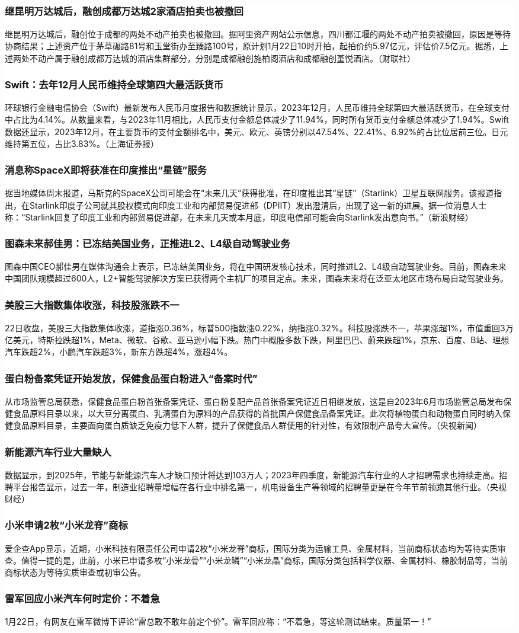 ### 继昆明万达城后，融创成都万达城2家酒店拍卖也被撤回
继昆明万达城后，融创位于成都的两处不动产拍卖也被撤回。据阿里资产网站公示信息，四川都江堰的两处不动产拍卖被撤回，原因是等待协商结果；上述资产位于茅草碾路81号和玉堂街办至臻路100号，原计划1月22日10时开拍，起拍价约5.97亿元，评估价7.5亿元。据悉，上述两处不动产属于融创成都万达城的酒店集群部分，分别是成都融创施柏阁酒店和成都融创堇悦酒店。（财联社）
### Swift：去年12月人民币维持全球第四大最活跃货币
环球银行金融电信协会（Swift）最新发布人民币月度报告和数据统计显示，2023年12月，人民币维持全球第四大最活跃货币，在全球支付中占比为4.14%。从数量来看，与2023年11月相比，人民币支付金额总体减少了11.94%，同时所有货币支付金额总体减少了1.94%。Swift数据还显示，2023年12月，在主要货币的支付金额排名中，美元、欧元、英镑分别以47.54%、22.41%、6.92%的占比位居前三位。日元维持第五位，占比3.83%。（上海证券报）
### 消息称SpaceX即将获准在印度推出“星链”服务
据当地媒体周末报道，马斯克的SpaceX公司可能会在“未来几天”获得批准，在印度推出其“星链”（Starlink）卫星互联网服务。该报道指出，在Starlink印度子公司就其股权模式向印度工业和内部贸易促进部（DPIIT）发出澄清后，出现了这一新的进展。据一位消息人士称：“Starlink回复了印度工业和内部贸易促进部，在未来几天或本月底，印度电信部可能会向Starlink发出意向书。”（新浪财经）
### 图森未来郝佳男：已冻结美国业务，正推进L2、L4级自动驾驶业务
图森中国CEO郝佳男在媒体沟通会上表示，已冻结美国业务，将在中国研发核心技术，同时推进L2、L4级自动驾驶业务。目前，图森未来中国团队规模超过600人，L2+智能驾驶解决方案已获得两个主机厂的项目定点。未来，图森未来将在泛亚太地区市场布局自动驾驶业务。
### 美股三大指数集体收涨，科技股涨跌不一
22日收盘，美股三大指数集体收涨，道指涨0.36%，标普500指数涨0.22%，纳指涨0.32%。科技股涨跌不一，苹果涨超1%，市值重回3万亿美元，特斯拉跌超1%，Meta、微软、谷歌、亚马逊小幅下跌。热门中概股多数下跌，阿里巴巴、蔚来跌超1%，京东、百度、B站、理想汽车跌超2%，小鹏汽车跌超3%，新东方跌超4%，涨超4%。
### 蛋白粉备案凭证开始发放，保健食品蛋白粉进入“备案时代”
从市场监管总局获悉，保健食品蛋白粉首张备案凭证、蛋白粉复配产品首张备案凭证近日相继发放，这是自2023年6月市场监管总局发布保健食品原料目录以来，以大豆分离蛋白、乳清蛋白为原料的产品获得的首批国产保健食品备案凭证。此次将植物蛋白和动物蛋白同时纳入保健食品原料目录，主要面向蛋白质缺乏免疫力低下人群，提升了保健食品人群使用的针对性，有效限制产品夸大宣传。（央视新闻）
### 新能源汽车行业大量缺人
数据显示，到2025年，节能与新能源汽车人才缺口预计将达到103万人；2023年四季度，新能源汽车行业的人才招聘需求也持续走高。招聘平台报告显示，过去一年，制造业招聘量增幅在各行业中排名第一，机电设备生产等领域的招聘量更是在今年节前领跑其他行业。（央视财经）
### 小米申请2枚“小米龙脊”商标
爱企查App显示，近期，小米科技有限责任公司申请2枚“小米龙脊”商标，国际分类为运输工具、金属材料，当前商标状态均为等待实质审查。值得一提的是，此前，小米已申请多枚“小米龙骨”“小米龙鳞”“小米龙晶”商标，国际分类包括科学仪器、金属材料、橡胶制品等，当前商标状态为等待实质审查或初审公告。
### 雷军回应小米汽车何时定价：不着急
1月22日，有网友在雷军微博下评论“雷总敢不敢年前定个价”。雷军回应称：“不着急，等这轮测试结束。质量第一！”
